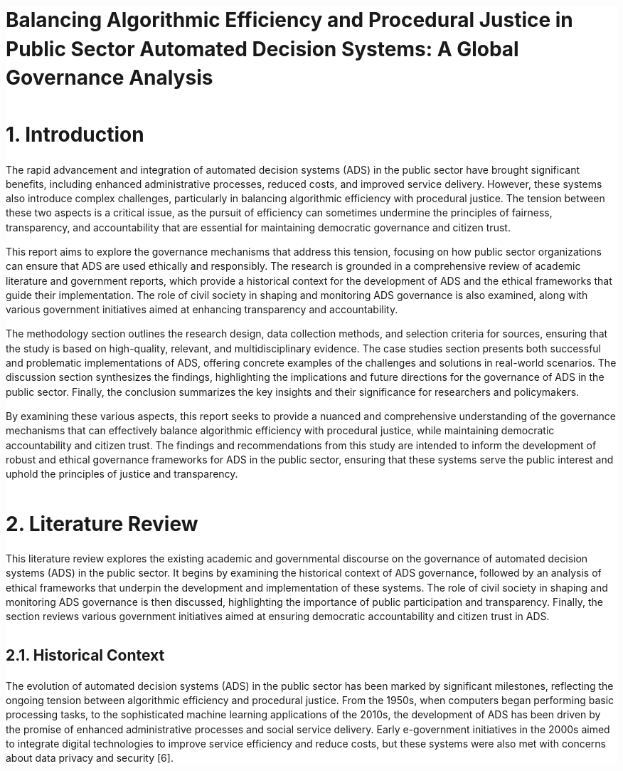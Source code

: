 # Balancing Algorithmic Efficiency and Procedural Justice in Public Sector Automated Decision Systems: A Global Governance Analysis

# 1. Introduction

The rapid advancement and integration of automated decision systems (ADS) in the public sector have brought significant benefits, including enhanced administrative processes, reduced costs, and improved service delivery. However, these systems also introduce complex challenges, particularly in balancing algorithmic efficiency with procedural justice. The tension between these two aspects is a critical issue, as the pursuit of efficiency can sometimes undermine the principles of fairness, transparency, and accountability that are essential for maintaining democratic governance and citizen trust.

This report aims to explore the governance mechanisms that address this tension, focusing on how public sector organizations can ensure that ADS are used ethically and responsibly. The research is grounded in a comprehensive review of academic literature and government reports, which provide a historical context for the development of ADS and the ethical frameworks that guide their implementation. The role of civil society in shaping and monitoring ADS governance is also examined, along with various government initiatives aimed at enhancing transparency and accountability.

The methodology section outlines the research design, data collection methods, and selection criteria for sources, ensuring that the study is based on high-quality, relevant, and multidisciplinary evidence. The case studies section presents both successful and problematic implementations of ADS, offering concrete examples of the challenges and solutions in real-world scenarios. The discussion section synthesizes the findings, highlighting the implications and future directions for the governance of ADS in the public sector. Finally, the conclusion summarizes the key insights and their significance for researchers and policymakers.

By examining these various aspects, this report seeks to provide a nuanced and comprehensive understanding of the governance mechanisms that can effectively balance algorithmic efficiency with procedural justice, while maintaining democratic accountability and citizen trust. The findings and recommendations from this study are intended to inform the development of robust and ethical governance frameworks for ADS in the public sector, ensuring that these systems serve the public interest and uphold the principles of justice and transparency.

# 2. Literature Review

This literature review explores the existing academic and governmental discourse on the governance of automated decision systems (ADS) in the public sector. It begins by examining the historical context of ADS governance, followed by an analysis of ethical frameworks that underpin the development and implementation of these systems. The role of civil society in shaping and monitoring ADS governance is then discussed, highlighting the importance of public participation and transparency. Finally, the section reviews various government initiatives aimed at ensuring democratic accountability and citizen trust in ADS.

## 2.1. Historical Context

The evolution of automated decision systems (ADS) in the public sector has been marked by significant milestones, reflecting the ongoing tension between algorithmic efficiency and procedural justice. From the 1950s, when computers began performing basic processing tasks, to the sophisticated machine learning applications of the 2010s, the development of ADS has been driven by the promise of enhanced administrative processes and social service delivery. Early e-government initiatives in the 2000s aimed to integrate digital technologies to improve service efficiency and reduce costs, but these systems were also met with concerns about data privacy and security [6].
